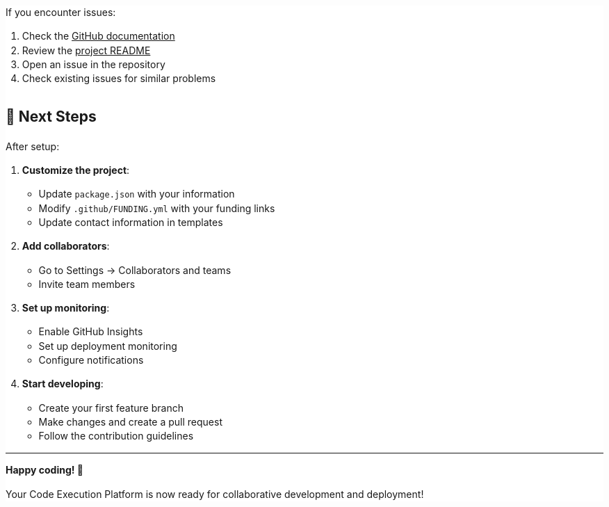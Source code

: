 If you encounter issues:

1. Check the [GitHub documentation](https://docs.github.com/)
2. Review the [project README](./README.md)
3. Open an issue in the repository
4. Check existing issues for similar problems

## 🎉 Next Steps

After setup:

1. **Customize the project**:
   - Update `package.json` with your information
   - Modify `.github/FUNDING.yml` with your funding links
   - Update contact information in templates

2. **Add collaborators**:
   - Go to Settings → Collaborators and teams
   - Invite team members

3. **Set up monitoring**:
   - Enable GitHub Insights
   - Set up deployment monitoring
   - Configure notifications

4. **Start developing**:
   - Create your first feature branch
   - Make changes and create a pull request
   - Follow the contribution guidelines

---

**Happy coding! 🚀**

Your Code Execution Platform is now ready for collaborative development and deployment!
